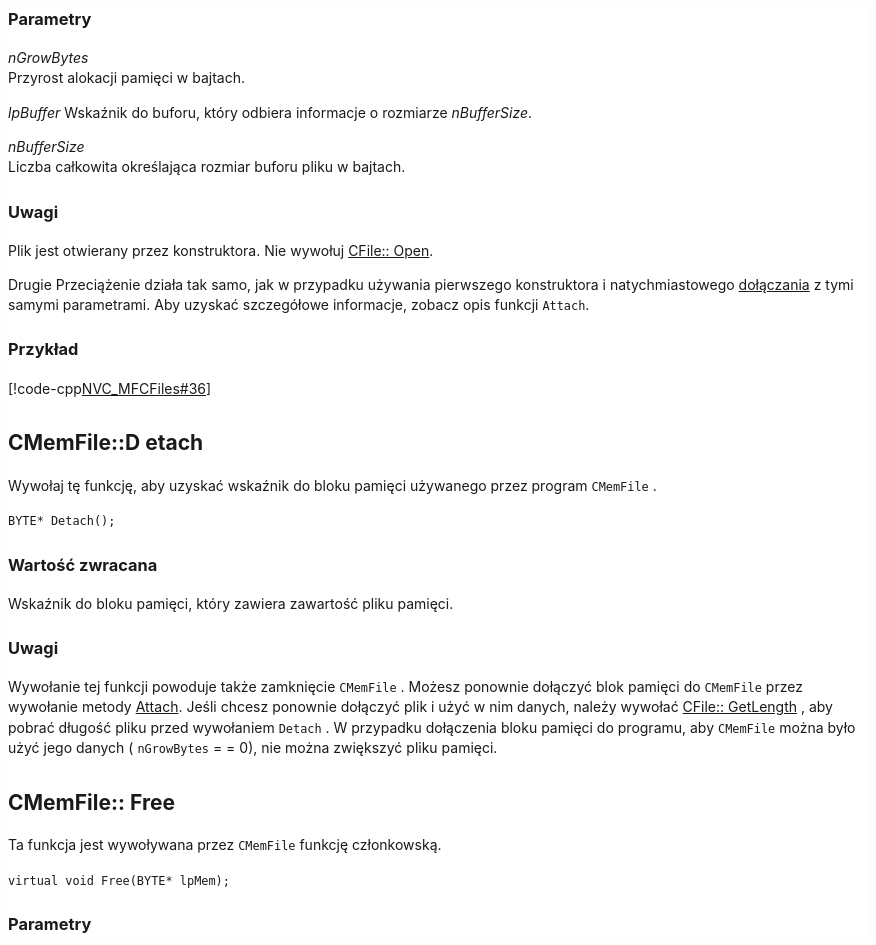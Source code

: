### <a name="parameters"></a>Parametry

*nGrowBytes*<br/>
Przyrost alokacji pamięci w bajtach.

*lpBuffer* Wskaźnik do buforu, który odbiera informacje o rozmiarze *nBufferSize*.

*nBufferSize*<br/>
Liczba całkowita określająca rozmiar buforu pliku w bajtach.

### <a name="remarks"></a>Uwagi

Plik jest otwierany przez konstruktora. Nie wywołuj [CFile:: Open](../../mfc/reference/cfile-class.md#open).

Drugie Przeciążenie działa tak samo, jak w przypadku używania pierwszego konstruktora i natychmiastowego [dołączania](#attach) z tymi samymi parametrami. Aby uzyskać szczegółowe informacje, zobacz opis funkcji `Attach`.

### <a name="example"></a>Przykład

[!code-cpp[NVC_MFCFiles#36](../../atl-mfc-shared/reference/codesnippet/cpp/cmemfile-class_1.cpp)]

## <a name="cmemfiledetach"></a><a name="detach"></a>CMemFile::D etach

Wywołaj tę funkcję, aby uzyskać wskaźnik do bloku pamięci używanego przez program `CMemFile` .

```
BYTE* Detach();
```

### <a name="return-value"></a>Wartość zwracana

Wskaźnik do bloku pamięci, który zawiera zawartość pliku pamięci.

### <a name="remarks"></a>Uwagi

Wywołanie tej funkcji powoduje także zamknięcie `CMemFile` . Możesz ponownie dołączyć blok pamięci do `CMemFile` przez wywołanie metody [Attach](#attach). Jeśli chcesz ponownie dołączyć plik i użyć w nim danych, należy wywołać [CFile:: GetLength](../../mfc/reference/cfile-class.md#getlength) , aby pobrać długość pliku przed wywołaniem `Detach` . W przypadku dołączenia bloku pamięci do programu, aby `CMemFile` można było użyć jego danych ( `nGrowBytes` = = 0), nie można zwiększyć pliku pamięci.

## <a name="cmemfilefree"></a><a name="free"></a>CMemFile:: Free

Ta funkcja jest wywoływana przez `CMemFile` funkcję członkowską.

```
virtual void Free(BYTE* lpMem);
```

### <a name="parameters"></a>Parametry
